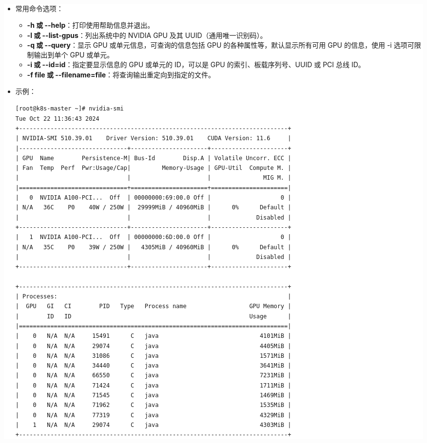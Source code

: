   - 常用命令选项：

    - **-h 或 --help**：打印使用帮助信息并退出。
    - **-l 或 --list-gpus**：列出系统中的 NVIDIA GPU 及其 UUID（通用唯一识别码）。
    - **-q 或 --query**：显示 GPU 或单元信息，可查询的信息包括 GPU 的各种属性等，默认显示所有可用 GPU 的信息，使用 -i 选项可限制输出到单个 GPU 或单元。
    - **-i 或 --id=id**：指定要显示信息的 GPU 或单元的 ID，可以是 GPU 的索引、板载序列号、UUID 或 PCI 总线 ID。
    - **-f file 或 --filename=file**：将查询输出重定向到指定的文件。

  - 示例：

    ```shell
    [root@k8s-master ~]# nvidia-smi
    Tue Oct 22 11:36:43 2024       
    +-----------------------------------------------------------------------------+
    | NVIDIA-SMI 510.39.01    Driver Version: 510.39.01    CUDA Version: 11.6     |
    |-------------------------------+----------------------+----------------------+
    | GPU  Name        Persistence-M| Bus-Id        Disp.A | Volatile Uncorr. ECC |
    | Fan  Temp  Perf  Pwr:Usage/Cap|         Memory-Usage | GPU-Util  Compute M. |
    |                               |                      |               MIG M. |
    |===============================+======================+======================|
    |   0  NVIDIA A100-PCI...  Off  | 00000000:69:00.0 Off |                    0 |
    | N/A   36C    P0    40W / 250W |  29999MiB / 40960MiB |      0%      Default |
    |                               |                      |             Disabled |
    +-------------------------------+----------------------+----------------------+
    |   1  NVIDIA A100-PCI...  Off  | 00000000:6D:00.0 Off |                    0 |
    | N/A   35C    P0    39W / 250W |   4305MiB / 40960MiB |      0%      Default |
    |                               |                      |             Disabled |
    +-------------------------------+----------------------+----------------------+
                                                                                   
    +-----------------------------------------------------------------------------+
    | Processes:                                                                  |
    |  GPU   GI   CI        PID   Type   Process name                  GPU Memory |
    |        ID   ID                                                   Usage      |
    |=============================================================================|
    |    0   N/A  N/A     15491      C   java                             4101MiB |
    |    0   N/A  N/A     29074      C   java                             4405MiB |
    |    0   N/A  N/A     31086      C   java                             1571MiB |
    |    0   N/A  N/A     34440      C   java                             3641MiB |
    |    0   N/A  N/A     66550      C   java                             7231MiB |
    |    0   N/A  N/A     71424      C   java                             1711MiB |
    |    0   N/A  N/A     71545      C   java                             1469MiB |
    |    0   N/A  N/A     71962      C   java                             1535MiB |
    |    0   N/A  N/A     77319      C   java                             4329MiB |
    |    1   N/A  N/A     29074      C   java                             4303MiB |
    +-----------------------------------------------------------------------------+
    ```
